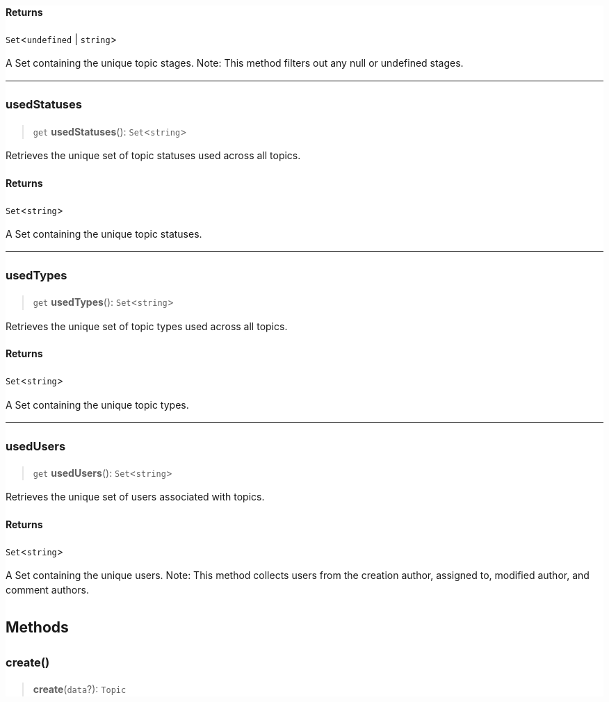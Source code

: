 #### Returns

`Set`\<`undefined` \| `string`\>

A Set containing the unique topic stages.
Note: This method filters out any null or undefined stages.

***

### usedStatuses

> `get` **usedStatuses**(): `Set`\<`string`\>

Retrieves the unique set of topic statuses used across all topics.

#### Returns

`Set`\<`string`\>

A Set containing the unique topic statuses.

***

### usedTypes

> `get` **usedTypes**(): `Set`\<`string`\>

Retrieves the unique set of topic types used across all topics.

#### Returns

`Set`\<`string`\>

A Set containing the unique topic types.

***

### usedUsers

> `get` **usedUsers**(): `Set`\<`string`\>

Retrieves the unique set of users associated with topics.

#### Returns

`Set`\<`string`\>

A Set containing the unique users.
Note: This method collects users from the creation author, assigned to, modified author, and comment authors.

## Methods

### create()

> **create**(`data`?): `Topic`
